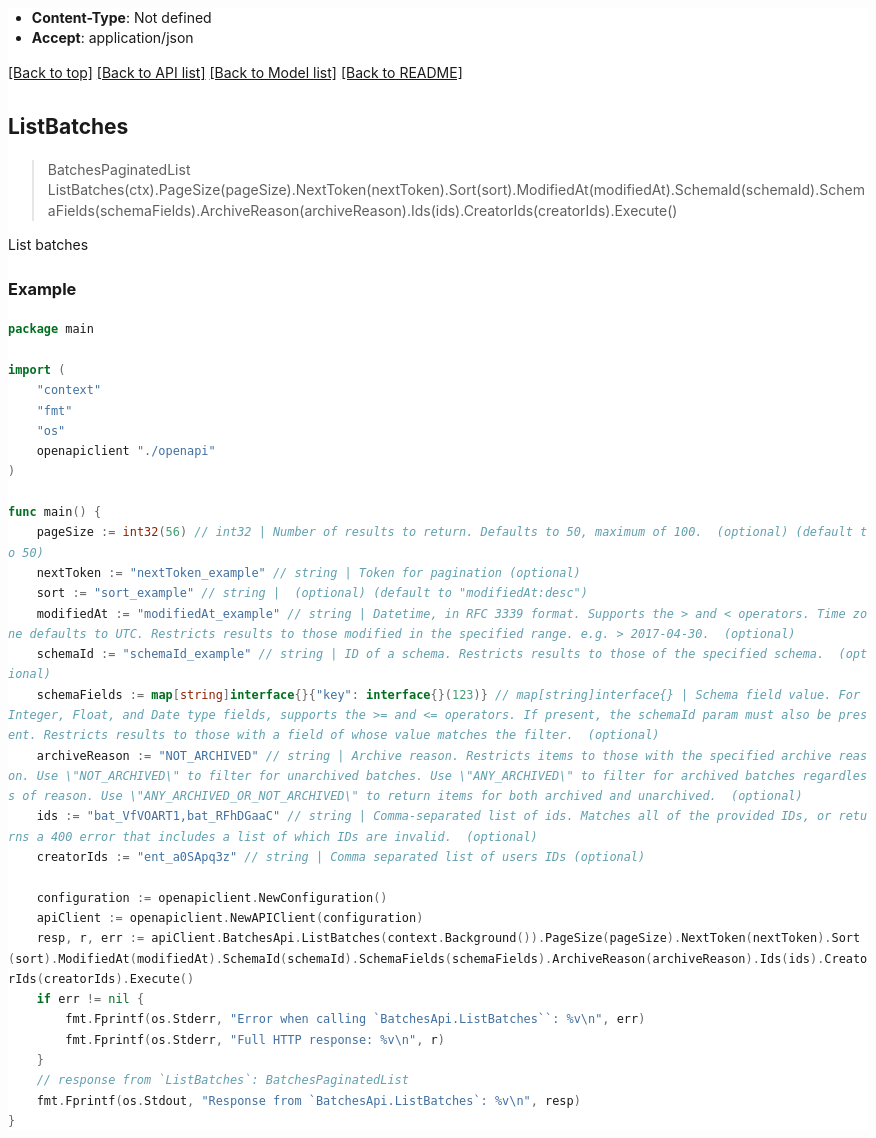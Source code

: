 - **Content-Type**: Not defined
- **Accept**: application/json

[[Back to top]](#) [[Back to API list]](../README.md#documentation-for-api-endpoints)
[[Back to Model list]](../README.md#documentation-for-models)
[[Back to README]](../README.md)


## ListBatches

> BatchesPaginatedList ListBatches(ctx).PageSize(pageSize).NextToken(nextToken).Sort(sort).ModifiedAt(modifiedAt).SchemaId(schemaId).SchemaFields(schemaFields).ArchiveReason(archiveReason).Ids(ids).CreatorIds(creatorIds).Execute()

List batches



### Example

```go
package main

import (
    "context"
    "fmt"
    "os"
    openapiclient "./openapi"
)

func main() {
    pageSize := int32(56) // int32 | Number of results to return. Defaults to 50, maximum of 100.  (optional) (default to 50)
    nextToken := "nextToken_example" // string | Token for pagination (optional)
    sort := "sort_example" // string |  (optional) (default to "modifiedAt:desc")
    modifiedAt := "modifiedAt_example" // string | Datetime, in RFC 3339 format. Supports the > and < operators. Time zone defaults to UTC. Restricts results to those modified in the specified range. e.g. > 2017-04-30.  (optional)
    schemaId := "schemaId_example" // string | ID of a schema. Restricts results to those of the specified schema.  (optional)
    schemaFields := map[string]interface{}{"key": interface{}(123)} // map[string]interface{} | Schema field value. For Integer, Float, and Date type fields, supports the >= and <= operators. If present, the schemaId param must also be present. Restricts results to those with a field of whose value matches the filter.  (optional)
    archiveReason := "NOT_ARCHIVED" // string | Archive reason. Restricts items to those with the specified archive reason. Use \"NOT_ARCHIVED\" to filter for unarchived batches. Use \"ANY_ARCHIVED\" to filter for archived batches regardless of reason. Use \"ANY_ARCHIVED_OR_NOT_ARCHIVED\" to return items for both archived and unarchived.  (optional)
    ids := "bat_VfVOART1,bat_RFhDGaaC" // string | Comma-separated list of ids. Matches all of the provided IDs, or returns a 400 error that includes a list of which IDs are invalid.  (optional)
    creatorIds := "ent_a0SApq3z" // string | Comma separated list of users IDs (optional)

    configuration := openapiclient.NewConfiguration()
    apiClient := openapiclient.NewAPIClient(configuration)
    resp, r, err := apiClient.BatchesApi.ListBatches(context.Background()).PageSize(pageSize).NextToken(nextToken).Sort(sort).ModifiedAt(modifiedAt).SchemaId(schemaId).SchemaFields(schemaFields).ArchiveReason(archiveReason).Ids(ids).CreatorIds(creatorIds).Execute()
    if err != nil {
        fmt.Fprintf(os.Stderr, "Error when calling `BatchesApi.ListBatches``: %v\n", err)
        fmt.Fprintf(os.Stderr, "Full HTTP response: %v\n", r)
    }
    // response from `ListBatches`: BatchesPaginatedList
    fmt.Fprintf(os.Stdout, "Response from `BatchesApi.ListBatches`: %v\n", resp)
}
```
